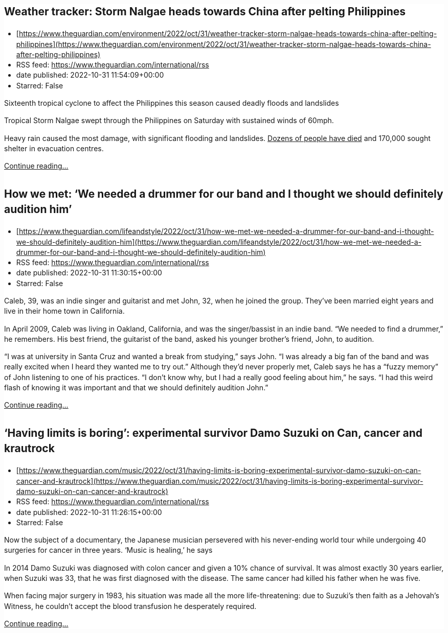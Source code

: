 ## Weather tracker: Storm Nalgae heads towards China after pelting Philippines
 - [https://www.theguardian.com/environment/2022/oct/31/weather-tracker-storm-nalgae-heads-towards-china-after-pelting-philippines](https://www.theguardian.com/environment/2022/oct/31/weather-tracker-storm-nalgae-heads-towards-china-after-pelting-philippines)
 - RSS feed: https://www.theguardian.com/international/rss
 - date published: 2022-10-31 11:54:09+00:00
 - Starred: False

<p>Sixteenth tropical cyclone to affect the Philippines this season caused deadly floods and landslides</p><p>Tropical Storm Nalgae swept through the Philippines on Saturday with sustained winds of 60mph.</p><p>Heavy rain caused the most damage, with significant flooding and landslides. <a href="https://www.theguardian.com/world/2022/oct/31/tropical-storm-nalgae-98-dead-in-one-of-most-destructive-storms-to-hit-philippines-this-year">Dozens of people have died</a> and 170,000 sought shelter in evacuation centres.</p> <a href="https://www.theguardian.com/environment/2022/oct/31/weather-tracker-storm-nalgae-heads-towards-china-after-pelting-philippines">Continue reading...</a>

## How we met: ‘We needed a drummer for our band and I thought we should definitely audition him’
 - [https://www.theguardian.com/lifeandstyle/2022/oct/31/how-we-met-we-needed-a-drummer-for-our-band-and-i-thought-we-should-definitely-audition-him](https://www.theguardian.com/lifeandstyle/2022/oct/31/how-we-met-we-needed-a-drummer-for-our-band-and-i-thought-we-should-definitely-audition-him)
 - RSS feed: https://www.theguardian.com/international/rss
 - date published: 2022-10-31 11:30:15+00:00
 - Starred: False

<p>Caleb, 39, was an indie singer and guitarist and met John, 32, when he joined the group. They’ve been married eight years and live in their home town in California.</p><p>In April 2009, Caleb was living in Oakland, California, and was the singer/bassist in an indie band. “We needed to find a drummer,” he remembers. His best friend, the guitarist of the band, asked his younger brother’s friend, John, to audition.</p><p>“I was at university in Santa Cruz and wanted a break from studying,” says John. “I was already a big fan of the band and was really excited when I heard they wanted me to try out.” Although they’d never properly met, Caleb says he has a “fuzzy memory” of John listening to one of his practices. “I don’t know why, but I had a really good feeling about him,” he says. “I had this weird flash of knowing it was important and that we should definitely audition John.”</p> <a href="https://www.theguardian.com/lifeandstyle/2022/oct/31/how-we-met-we-needed-a-drummer-for-our-band-and-i-thought-we-should-definitely-audition-him">Continue reading...</a>

## ‘Having limits is boring’: experimental survivor Damo Suzuki on Can, cancer and krautrock
 - [https://www.theguardian.com/music/2022/oct/31/having-limits-is-boring-experimental-survivor-damo-suzuki-on-can-cancer-and-krautrock](https://www.theguardian.com/music/2022/oct/31/having-limits-is-boring-experimental-survivor-damo-suzuki-on-can-cancer-and-krautrock)
 - RSS feed: https://www.theguardian.com/international/rss
 - date published: 2022-10-31 11:26:15+00:00
 - Starred: False

<p>Now the subject of a documentary, the Japanese musician persevered with his never-ending world tour while undergoing 40 surgeries for cancer in three years. ‘Music is healing,’ he says</p><p>In 2014 Damo Suzuki was diagnosed with colon cancer and given a 10% chance of survival. It was almost exactly 30 years earlier, when Suzuki was 33, that he was first diagnosed with the disease. The same cancer had killed his father when he was five.</p><p>When facing major surgery in 1983, his situation was made all the more life-threatening: due to Suzuki’s then faith as a Jehovah’s Witness, he couldn’t accept the blood transfusion he desperately required.</p> <a href="https://www.theguardian.com/music/2022/oct/31/having-limits-is-boring-experimental-survivor-damo-suzuki-on-can-cancer-and-krautrock">Continue reading...</a>
